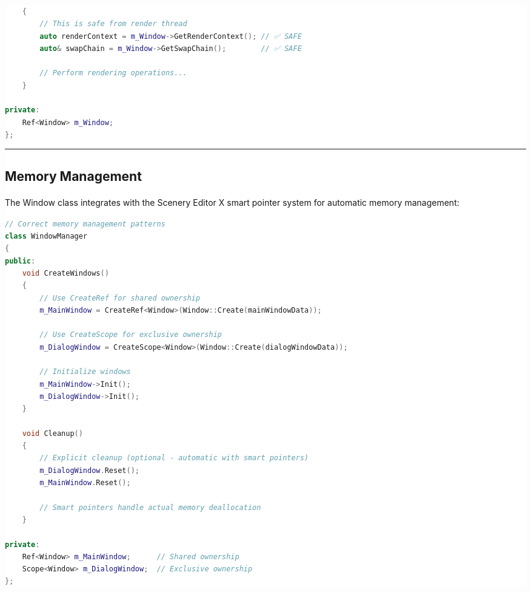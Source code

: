 ```cpp
    {
        // This is safe from render thread
        auto renderContext = m_Window->GetRenderContext(); // ✅ SAFE
        auto& swapChain = m_Window->GetSwapChain();        // ✅ SAFE
      
        // Perform rendering operations...
    }
  
private:
    Ref<Window> m_Window;
};
```

---

## Memory Management

The Window class integrates with the Scenery Editor X smart pointer system for automatic memory management:

```cpp
// Correct memory management patterns
class WindowManager
{
public:
    void CreateWindows()
    {
        // Use CreateRef for shared ownership
        m_MainWindow = CreateRef<Window>(Window::Create(mainWindowData));
      
        // Use CreateScope for exclusive ownership
        m_DialogWindow = CreateScope<Window>(Window::Create(dialogWindowData));
      
        // Initialize windows
        m_MainWindow->Init();
        m_DialogWindow->Init();
    }
  
    void Cleanup()
    {
        // Explicit cleanup (optional - automatic with smart pointers)
        m_DialogWindow.Reset();
        m_MainWindow.Reset();
      
        // Smart pointers handle actual memory deallocation
    }
  
private:
    Ref<Window> m_MainWindow;      // Shared ownership
    Scope<Window> m_DialogWindow;  // Exclusive ownership
};
```
